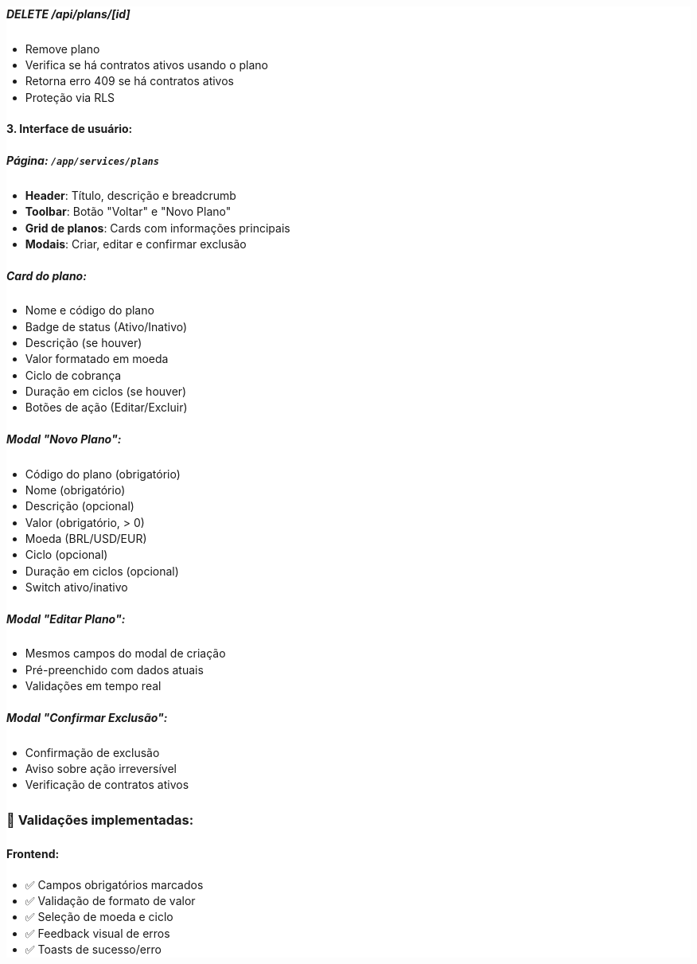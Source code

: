 ##### **DELETE /api/plans/[id]**
- Remove plano
- Verifica se há contratos ativos usando o plano
- Retorna erro 409 se há contratos ativos
- Proteção via RLS

#### **3. Interface de usuário:**

##### **Página: `/app/services/plans`**
- **Header**: Título, descrição e breadcrumb
- **Toolbar**: Botão "Voltar" e "Novo Plano"
- **Grid de planos**: Cards com informações principais
- **Modais**: Criar, editar e confirmar exclusão

##### **Card do plano:**
- Nome e código do plano
- Badge de status (Ativo/Inativo)
- Descrição (se houver)
- Valor formatado em moeda
- Ciclo de cobrança
- Duração em ciclos (se houver)
- Botões de ação (Editar/Excluir)

##### **Modal "Novo Plano":**
- Código do plano (obrigatório)
- Nome (obrigatório)
- Descrição (opcional)
- Valor (obrigatório, > 0)
- Moeda (BRL/USD/EUR)
- Ciclo (opcional)
- Duração em ciclos (opcional)
- Switch ativo/inativo

##### **Modal "Editar Plano":**
- Mesmos campos do modal de criação
- Pré-preenchido com dados atuais
- Validações em tempo real

##### **Modal "Confirmar Exclusão":**
- Confirmação de exclusão
- Aviso sobre ação irreversível
- Verificação de contratos ativos

### 🎯 **Validações implementadas:**

#### **Frontend:**
- ✅ Campos obrigatórios marcados
- ✅ Validação de formato de valor
- ✅ Seleção de moeda e ciclo
- ✅ Feedback visual de erros
- ✅ Toasts de sucesso/erro
